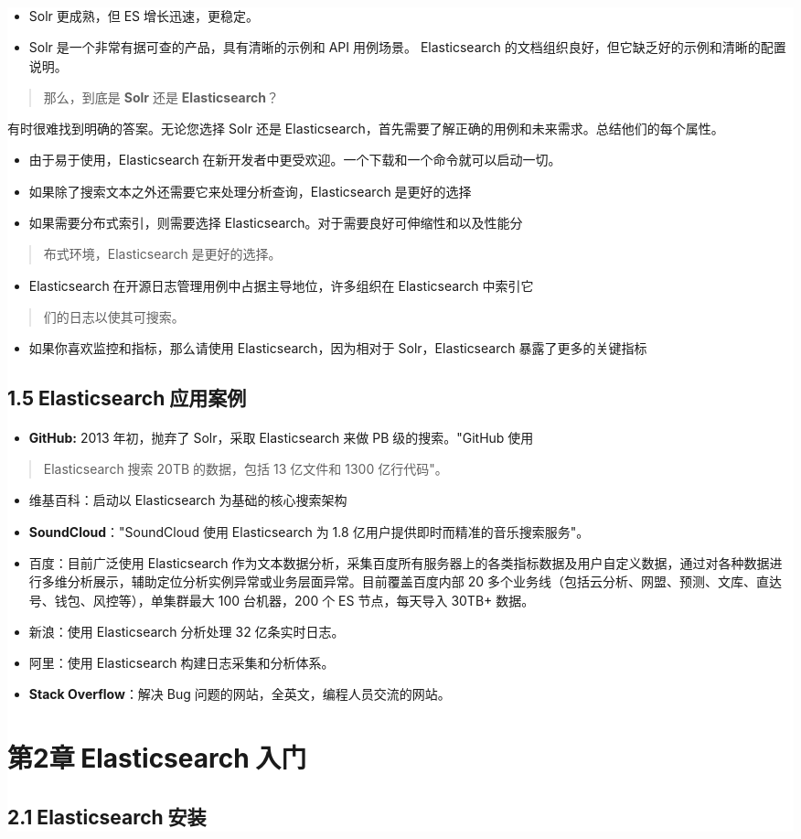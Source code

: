 -   Solr 更成熟，但 ES 增长迅速，更稳定。

-   Solr 是一个非常有据可查的产品，具有清晰的示例和 API 用例场景。
    Elasticsearch 的文档组织良好，但它缺乏好的示例和清晰的配置说明。

> 那么，到底是 **Solr** 还是 **Elasticsearch**？

有时很难找到明确的答案。无论您选择 Solr 还是
Elasticsearch，首先需要了解正确的用例和未来需求。总结他们的每个属性。

-   由于易于使用，Elasticsearch
    在新开发者中更受欢迎。一个下载和一个命令就可以启动一切。

-   如果除了搜索文本之外还需要它来处理分析查询，Elasticsearch
    是更好的选择

-   如果需要分布式索引，则需要选择
    Elasticsearch。对于需要良好可伸缩性和以及性能分

> 布式环境，Elasticsearch 是更好的选择。

-   Elasticsearch 在开源日志管理用例中占据主导地位，许多组织在
    Elasticsearch 中索引它

> 们的日志以使其可搜索。

-   如果你喜欢监控和指标，那么请使用 Elasticsearch，因为相对于
    Solr，Elasticsearch 暴露了更多的关键指标

## 1.5 Elasticsearch 应用案例 

-   **GitHub:** 2013 年初，抛弃了 Solr，采取 Elasticsearch 来做 PB
    级的搜索。"GitHub 使用

> Elasticsearch 搜索 20TB 的数据，包括 13 亿文件和 1300 亿行代码"。

-   维基百科：启动以 Elasticsearch 为基础的核心搜索架构

-   **SoundCloud**："SoundCloud 使用 Elasticsearch 为 1.8
    亿用户提供即时而精准的音乐搜索服务"。

-   百度：目前广泛使用 Elasticsearch
    作为文本数据分析，采集百度所有服务器上的各类指标数据及用户自定义数据，通过对各种数据进行多维分析展示，辅助定位分析实例异常或业务层面异常。目前覆盖百度内部
    20
    多个业务线（包括云分析、网盟、预测、文库、直达号、钱包、风控等），单集群最大
    100 台机器，200 个 ES 节点，每天导入 30TB+ 数据。

-   新浪：使用 Elasticsearch 分析处理 32 亿条实时日志。

-   阿里：使用 Elasticsearch 构建日志采集和分析体系。

-   **Stack Overflow**：解决 Bug
    问题的网站，全英文，编程人员交流的网站。

# 第2章 Elasticsearch 入门 

## 2.1 Elasticsearch 安装 

